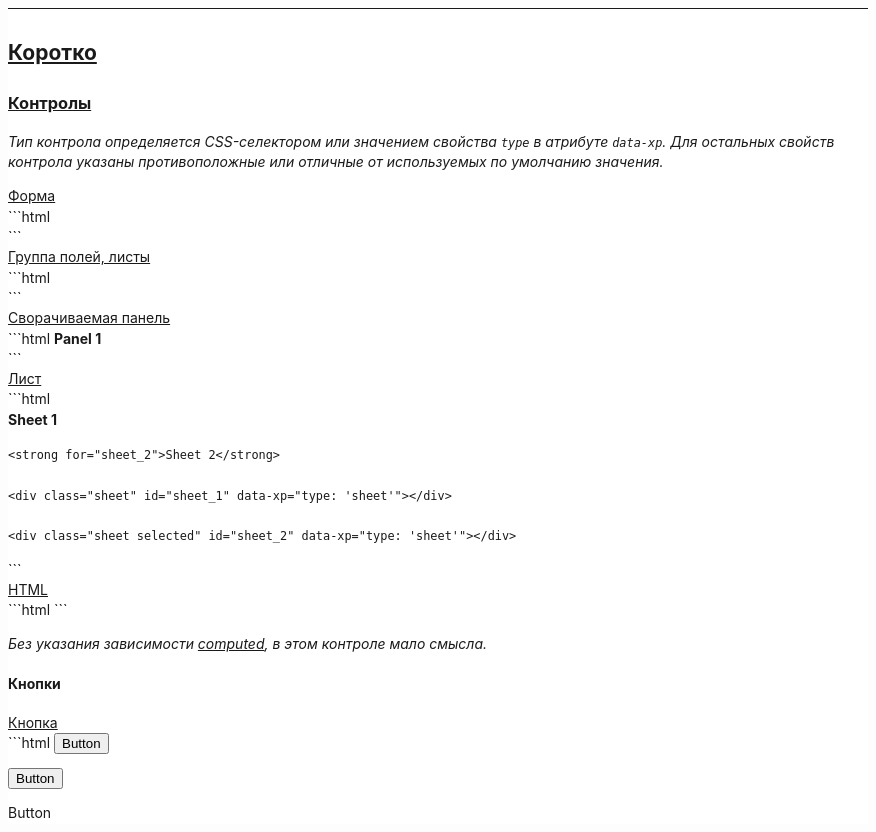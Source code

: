 * * *

## <a href="#summary" name="summary">Коротко</a>


### [Контролы](#controls)

*Тип контрола определяется CSS-селектором или значением свойства `type` в атрибуте `data-xp`. Для остальных свойств контрола указаны противоположные или отличные от используемых по умолчанию значения.*


<div><a href="#controls.form">Форма</a></div>
```html
<form data-xp="
	type: 'form',
	completed_on_required: false,
	completed_on_valid_required: false,
	completed_on_valid: true,
	completed_on_changed: true
"></form>
```

<div><a href="#controls.fields">Группа полей, листы</a></div>
```html
<div class="fields" data-xp="type: 'fields'"></div>
```

<div><a href="#controls.foldable">Сворачиваемая панель</a></div>
```html
<strong for="foldable_1">Panel 1</strong>
<div class="foldable" id="foldable_1" data-xp="type: 'foldable', unfolded: true"></div>
```

<div><a href="#controls.sheet">Лист</a></div>
```html
<div class="sheets" data-xp="type: 'fields'">
	<strong for="sheet_1">Sheet 1</strong>

	<strong for="sheet_2">Sheet 2</strong>

	<div class="sheet" id="sheet_1" data-xp="type: 'sheet'"></div>

	<div class="sheet selected" id="sheet_2" data-xp="type: 'sheet'"></div>
</div>
```

<div><a href="#controls.html">HTML</a></div>
```html
<span class="xp_html" data-xp="type: 'html', computed: '[name=some]' + '!'"></span>
```

*Без указания зависимости [computed](#dependencies.computed), в этом контроле мало смысла.*

#### Кнопки

<div><a href="#controls.button">Кнопка</a></div>
```html
<input type="button" value="Button" data-xp="type: 'button'"/>

<button data-xp="type: 'button'">Button</button>

<span class="button" data-xp="type: 'button'">Button</span>
```
